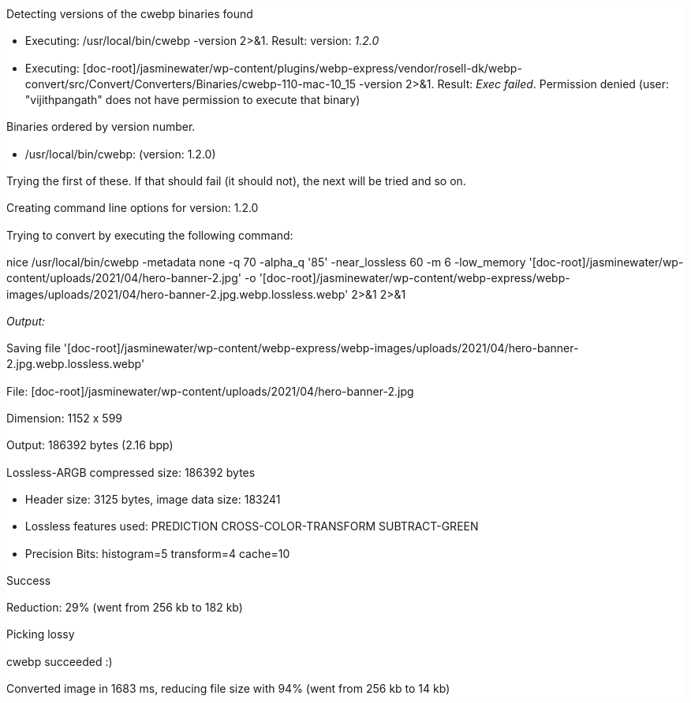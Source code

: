Detecting versions of the cwebp binaries found

- Executing: /usr/local/bin/cwebp -version 2>&1. Result: version: *1.2.0*

- Executing: [doc-root]/jasminewater/wp-content/plugins/webp-express/vendor/rosell-dk/webp-convert/src/Convert/Converters/Binaries/cwebp-110-mac-10_15 -version 2>&1. Result: *Exec failed*. Permission denied (user: "vijithpangath" does not have permission to execute that binary)

Binaries ordered by version number.

- /usr/local/bin/cwebp: (version: 1.2.0)

Trying the first of these. If that should fail (it should not), the next will be tried and so on.

Creating command line options for version: 1.2.0

Trying to convert by executing the following command:

nice /usr/local/bin/cwebp -metadata none -q 70 -alpha_q '85' -near_lossless 60 -m 6 -low_memory '[doc-root]/jasminewater/wp-content/uploads/2021/04/hero-banner-2.jpg' -o '[doc-root]/jasminewater/wp-content/webp-express/webp-images/uploads/2021/04/hero-banner-2.jpg.webp.lossless.webp' 2>&1 2>&1


*Output:* 

Saving file '[doc-root]/jasminewater/wp-content/webp-express/webp-images/uploads/2021/04/hero-banner-2.jpg.webp.lossless.webp'

File:      [doc-root]/jasminewater/wp-content/uploads/2021/04/hero-banner-2.jpg

Dimension: 1152 x 599

Output:    186392 bytes (2.16 bpp)

Lossless-ARGB compressed size: 186392 bytes

  * Header size: 3125 bytes, image data size: 183241

  * Lossless features used: PREDICTION CROSS-COLOR-TRANSFORM SUBTRACT-GREEN

  * Precision Bits: histogram=5 transform=4 cache=10


Success

Reduction: 29% (went from 256 kb to 182 kb)


Picking lossy

cwebp succeeded :)


Converted image in 1683 ms, reducing file size with 94% (went from 256 kb to 14 kb)

